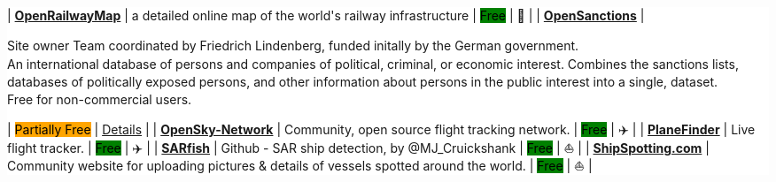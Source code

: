 | [**OpenRailwayMap**](https://wiki.openstreetmap.org/wiki/OpenRailwayMap)                                                                                                                                                                            | a detailed online map of the world's railway infrastructure                                                                                                                                                                                                                                                                                                                                            | <mark style="background-color:green;">Free</mark>            | 🚂                                                                                                                                                                               |
| [**OpenSanctions**](https://www.opensanctions.org/)                                                                                                                                                                                                 | <p>Site owner Team coordinated by Friedrich Lindenberg, funded initally by the German government.<br>An international database of persons and companies of political, criminal, or economic interest. Combines the sanctions lists, databases of politically exposed persons, and other information about persons in the public interest into a single, dataset.<br>Free for non-commercial users.</p> | <mark style="background-color:orange;">Partially Free</mark> | [Details](../../tools/opensanctions/)                                                                                                                                            |
| [**OpenSky-Network**](http://opensky-network.org/)                                                                                                                                                                                                  | Community, open source flight tracking network.                                                                                                                                                                                                                                                                                                                                                        | <mark style="background-color:green;">Free</mark>            | ✈️                                                                                                                                                                               |
| [**PlaneFinder**](http://planefinder.net/)                                                                                                                                                                                                          | Live flight tracker.                                                                                                                                                                                                                                                                                                                                                                                   | <mark style="background-color:green;">Free</mark>            | ✈️                                                                                                                                                                               |
| [**SARfish**](transport.md)                                                                                                                                                                                                                         | Github - SAR ship detection, by @MJ\_Cruickshank                                                                                                                                                                                                                                                                                                                                                       | <mark style="background-color:green;">Free</mark>            | ⛵                                                                                                                                                                                |
| [**ShipSpotting.com**](http://shipspotting.com/)                                                                                                                                                                                                    | Community website for uploading pictures & details of vessels spotted around the world.                                                                                                                                                                                                                                                                                                                | <mark style="background-color:green;">Free</mark>            | ⛵                                                                                                                                                                                |